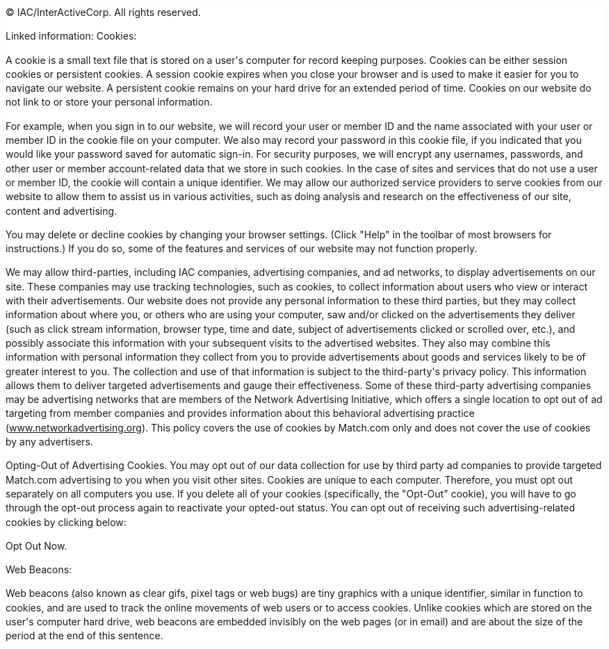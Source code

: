 © IAC/InterActiveCorp. All rights reserved.

Linked information: Cookies:

A cookie is a small text file that is stored on a user's computer for record keeping purposes. Cookies can be either session cookies or persistent cookies. A session cookie expires when you close your browser and is used to make it easier for you to navigate our website. A persistent cookie remains on your hard drive for an extended period of time. Cookies on our website do not link to or store your personal information.

For example, when you sign in to our website, we will record your user or member ID and the name associated with your user or member ID in the cookie file on your computer. We also may record your password in this cookie file, if you indicated that you would like your password saved for automatic sign-in. For security purposes, we will encrypt any usernames, passwords, and other user or member account-related data that we store in such cookies. In the case of sites and services that do not use a user or member ID, the cookie will contain a unique identifier. We may allow our authorized service providers to serve cookies from our website to allow them to assist us in various activities, such as doing analysis and research on the effectiveness of our site, content and advertising.

You may delete or decline cookies by changing your browser settings. (Click "Help" in the toolbar of most browsers for instructions.) If you do so, some of the features and services of our website may not function properly.

We may allow third-parties, including IAC companies, advertising companies, and ad networks, to display advertisements on our site. These companies may use tracking technologies, such as cookies, to collect information about users who view or interact with their advertisements. Our website does not provide any personal information to these third parties, but they may collect information about where you, or others who are using your computer, saw and/or clicked on the advertisements they deliver (such as click stream information, browser type, time and date, subject of advertisements clicked or scrolled over, etc.), and possibly associate this information with your subsequent visits to the advertised websites. They also may combine this information with personal information they collect from you to provide advertisements about goods and services likely to be of greater interest to you. The collection and use of that information is subject to the third-party's privacy policy. This information allows them to deliver targeted advertisements and gauge their effectiveness. Some of these third-party advertising companies may be advertising networks that are members of the Network Advertising Initiative, which offers a single location to opt out of ad targeting from member companies and provides information about this behavioral advertising practice (www.networkadvertising.org). This policy covers the use of cookies by Match.com only and does not cover the use of cookies by any advertisers.

Opting-Out of Advertising Cookies. You may opt out of our data collection for use by third party ad companies to provide targeted Match.com advertising to you when you visit other sites. Cookies are unique to each computer. Therefore, you must opt out separately on all computers you use. If you delete all of your cookies (specifically, the "Opt-Out" cookie), you will have to go through the opt-out process again to reactivate your opted-out status. You can opt out of receiving such advertising-related cookies by clicking below:

Opt Out Now.

Web Beacons:

Web beacons (also known as clear gifs, pixel tags or web bugs) are tiny graphics with a unique identifier, similar in function to cookies, and are used to track the online movements of web users or to access cookies. Unlike cookies which are stored on the user's computer hard drive, web beacons are embedded invisibly on the web pages (or in email) and are about the size of the period at the end of this sentence.
